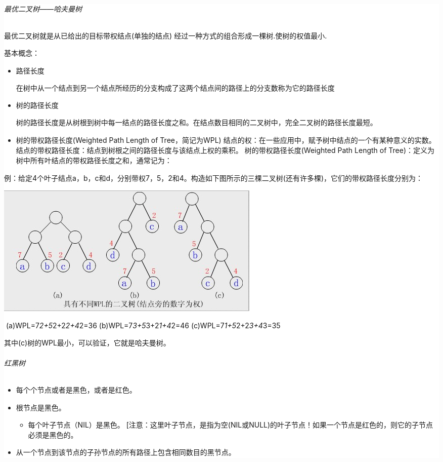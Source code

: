 ###### 最优二叉树——哈夫曼树

最优二叉树就是从已给出的目标带权结点(单独的结点) 经过一种方式的组合形成一棵树.使树的权值最小.

基本概念：

* 路径长度

  在树中从一个结点到另一个结点所经历的分支构成了这两个结点间的路径上的分支数称为它的路径长度

* 树的路径长度

  树的路径长度是从树根到树中每一结点的路径长度之和。在结点数目相同的二叉树中，完全二叉树的路径长度最短。

* 树的带权路径长度(Weighted Path Length of Tree，简记为WPL)
  结点的权：在一些应用中，赋予树中结点的一个有某种意义的实数。
  结点的带权路径长度：结点到树根之间的路径长度与该结点上权的乘积。
  树的带权路径长度(Weighted Path Length of Tree)：定义为树中所有叶结点的带权路径长度之和，通常记为：

例：给定4个叶子结点a，b，c和d，分别带权7，5，2和4。构造如下图所示的三棵二叉树(还有许多棵)，它们的带权路径长度分别为：

![img](./tree-length.jpg)

​    (a)WPL=7*2+5*2+2*2+4*2=36
​    (b)WPL=7*3+5*3+2*1+4*2=46
​    (c)WPL=7*1+5*2+2*3+4*3=35

其中(c)树的WPL最小，可以验证，它就是哈夫曼树。

###### 红黑树

* 每个个节点或者是黑色，或者是红色。

 * 根节点是黑色。
   
   * 每个叶子节点（NIL）是黑色。 [注意：这里叶子节点，是指为空(NIL或NULL)的叶子节点！如果一个节点是红色的，则它的子节点必须是黑色的。
 * 从一个节点到该节点的子孙节点的所有路径上包含相同数目的黑节点。
